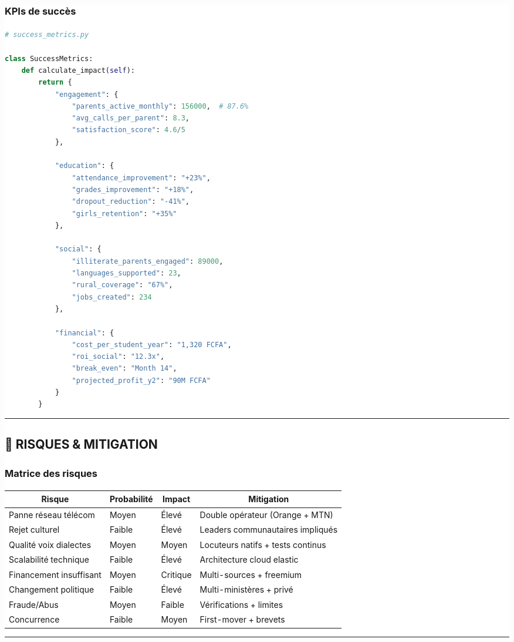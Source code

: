 ### KPIs de succès

```python
# success_metrics.py

class SuccessMetrics:
    def calculate_impact(self):
        return {
            "engagement": {
                "parents_active_monthly": 156000,  # 87.6%
                "avg_calls_per_parent": 8.3,
                "satisfaction_score": 4.6/5
            },
            
            "education": {
                "attendance_improvement": "+23%",
                "grades_improvement": "+18%",
                "dropout_reduction": "-41%",
                "girls_retention": "+35%"
            },
            
            "social": {
                "illiterate_parents_engaged": 89000,
                "languages_supported": 23,
                "rural_coverage": "67%",
                "jobs_created": 234
            },
            
            "financial": {
                "cost_per_student_year": "1,320 FCFA",
                "roi_social": "12.3x",
                "break_even": "Month 14",
                "projected_profit_y2": "90M FCFA"
            }
        }
```

---

## 🚨 RISQUES & MITIGATION

### Matrice des risques

| Risque | Probabilité | Impact | Mitigation |
|--------|-------------|---------|------------|
| Panne réseau télécom | Moyen | Élevé | Double opérateur (Orange + MTN) |
| Rejet culturel | Faible | Élevé | Leaders communautaires impliqués |
| Qualité voix dialectes | Moyen | Moyen | Locuteurs natifs + tests continus |
| Scalabilité technique | Faible | Élevé | Architecture cloud elastic |
| Financement insuffisant | Moyen | Critique | Multi-sources + freemium |
| Changement politique | Faible | Élevé | Multi-ministères + privé |
| Fraude/Abus | Moyen | Faible | Vérifications + limites |
| Concurrence | Faible | Moyen | First-mover + brevets |

---